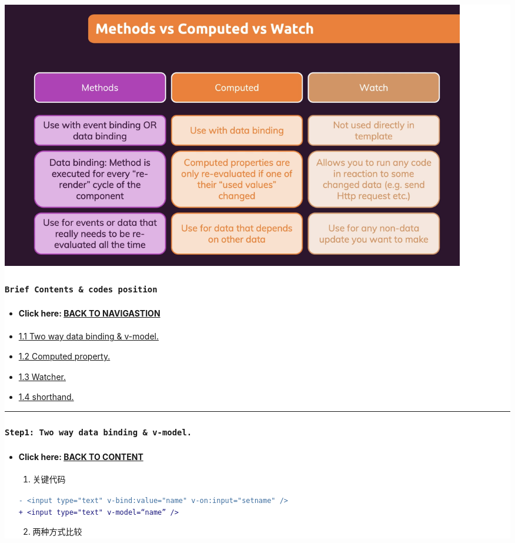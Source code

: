   <img src="../assets/v1.png" width=90%>
  </p>

### <span id="1.0">`Brief Contents & codes position`</span>

- #### Click here: [BACK TO NAVIGASTION](https://github.com/DonghaoWu/WebDev-tools-demo/blob/master/README.md)

- [1.1 Two way data binding & v-model.](#1.1)
- [1.2 Computed property.](#1.2)
- [1.3 Watcher.](#1.3)
- [1.4 shorthand.](#1.4)

---

### <span id="1.1">`Step1: Two way data binding & v-model.`</span>

- #### Click here: [BACK TO CONTENT](#1.0)

  1. 关键代码

  ```diff
  - <input type="text" v-bind:value="name" v-on:input="setname" />
  + <input type="text" v-model=“name” />
  ```

  2. 两种方式比较
